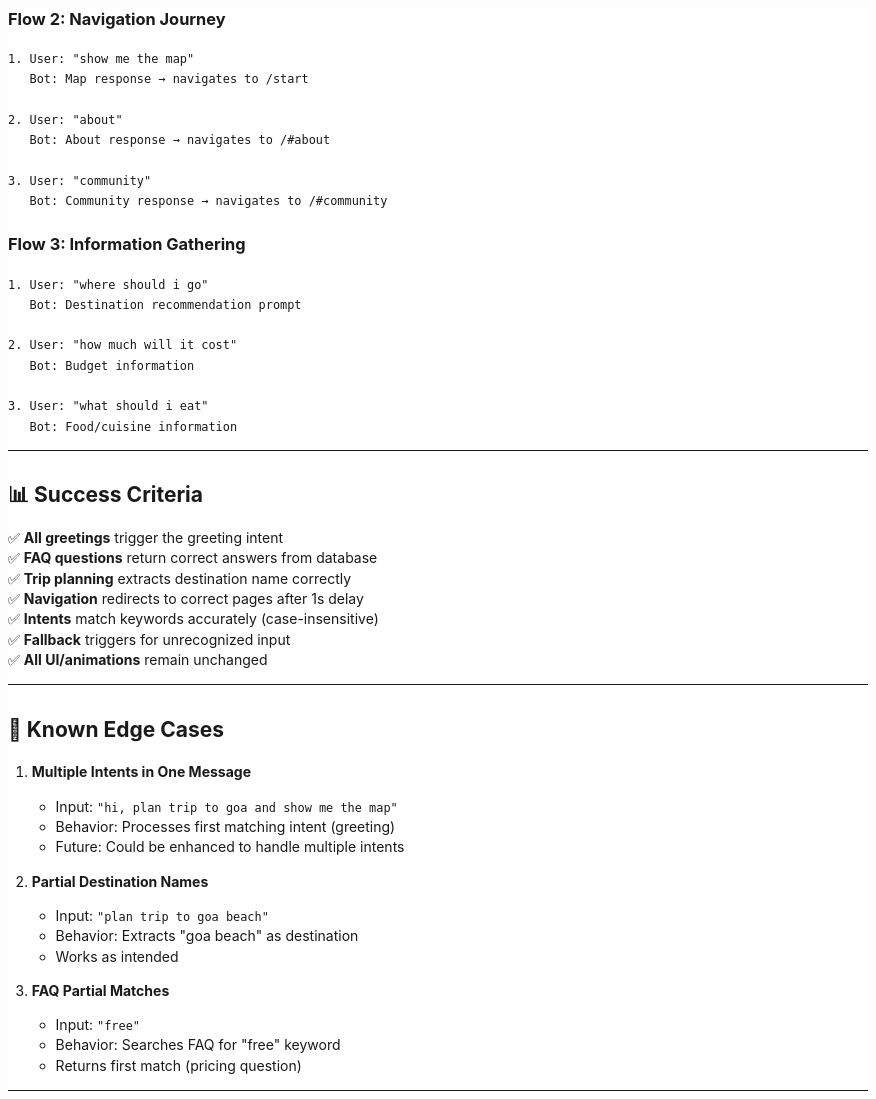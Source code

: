 ### Flow 2: Navigation Journey
```
1. User: "show me the map"
   Bot: Map response → navigates to /start

2. User: "about"
   Bot: About response → navigates to /#about

3. User: "community"
   Bot: Community response → navigates to /#community
```

### Flow 3: Information Gathering
```
1. User: "where should i go"
   Bot: Destination recommendation prompt

2. User: "how much will it cost"
   Bot: Budget information

3. User: "what should i eat"
   Bot: Food/cuisine information
```

---

## 📊 Success Criteria

✅ **All greetings** trigger the greeting intent  
✅ **FAQ questions** return correct answers from database  
✅ **Trip planning** extracts destination name correctly  
✅ **Navigation** redirects to correct pages after 1s delay  
✅ **Intents** match keywords accurately (case-insensitive)  
✅ **Fallback** triggers for unrecognized input  
✅ **All UI/animations** remain unchanged  

---

## 🐛 Known Edge Cases

1. **Multiple Intents in One Message**
   - Input: `"hi, plan trip to goa and show me the map"`
   - Behavior: Processes first matching intent (greeting)
   - Future: Could be enhanced to handle multiple intents

2. **Partial Destination Names**
   - Input: `"plan trip to goa beach"`
   - Behavior: Extracts "goa beach" as destination
   - Works as intended

3. **FAQ Partial Matches**
   - Input: `"free"`
   - Behavior: Searches FAQ for "free" keyword
   - Returns first match (pricing question)

---